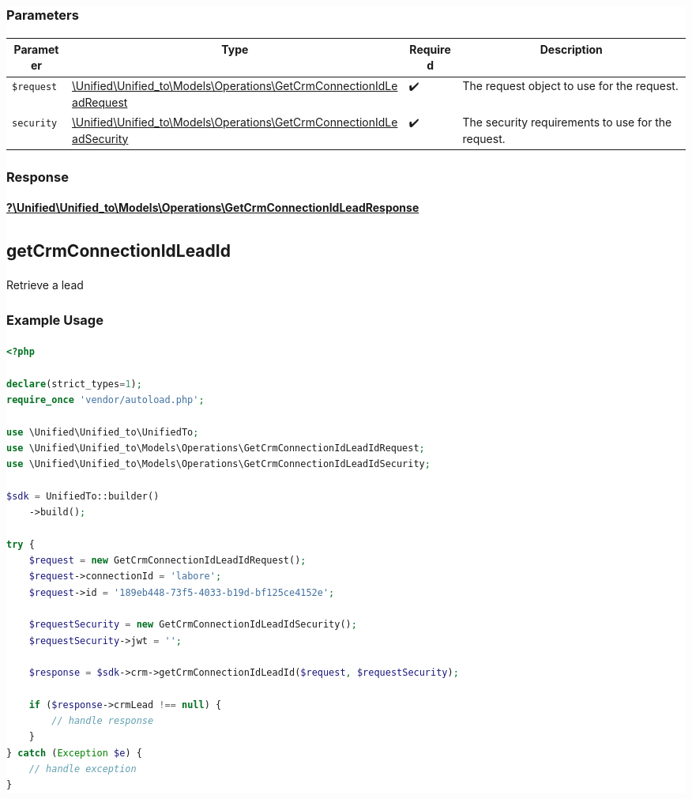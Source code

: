 ### Parameters

| Parameter                                                                                                                         | Type                                                                                                                              | Required                                                                                                                          | Description                                                                                                                       |
| --------------------------------------------------------------------------------------------------------------------------------- | --------------------------------------------------------------------------------------------------------------------------------- | --------------------------------------------------------------------------------------------------------------------------------- | --------------------------------------------------------------------------------------------------------------------------------- |
| `$request`                                                                                                                        | [\Unified\Unified_to\Models\Operations\GetCrmConnectionIdLeadRequest](../../models/operations/GetCrmConnectionIdLeadRequest.md)   | :heavy_check_mark:                                                                                                                | The request object to use for the request.                                                                                        |
| `security`                                                                                                                        | [\Unified\Unified_to\Models\Operations\GetCrmConnectionIdLeadSecurity](../../models/operations/GetCrmConnectionIdLeadSecurity.md) | :heavy_check_mark:                                                                                                                | The security requirements to use for the request.                                                                                 |


### Response

**[?\Unified\Unified_to\Models\Operations\GetCrmConnectionIdLeadResponse](../../models/operations/GetCrmConnectionIdLeadResponse.md)**


## getCrmConnectionIdLeadId

Retrieve a lead

### Example Usage

```php
<?php

declare(strict_types=1);
require_once 'vendor/autoload.php';

use \Unified\Unified_to\UnifiedTo;
use \Unified\Unified_to\Models\Operations\GetCrmConnectionIdLeadIdRequest;
use \Unified\Unified_to\Models\Operations\GetCrmConnectionIdLeadIdSecurity;

$sdk = UnifiedTo::builder()
    ->build();

try {
    $request = new GetCrmConnectionIdLeadIdRequest();
    $request->connectionId = 'labore';
    $request->id = '189eb448-73f5-4033-b19d-bf125ce4152e';

    $requestSecurity = new GetCrmConnectionIdLeadIdSecurity();
    $requestSecurity->jwt = '';

    $response = $sdk->crm->getCrmConnectionIdLeadId($request, $requestSecurity);

    if ($response->crmLead !== null) {
        // handle response
    }
} catch (Exception $e) {
    // handle exception
}
```
